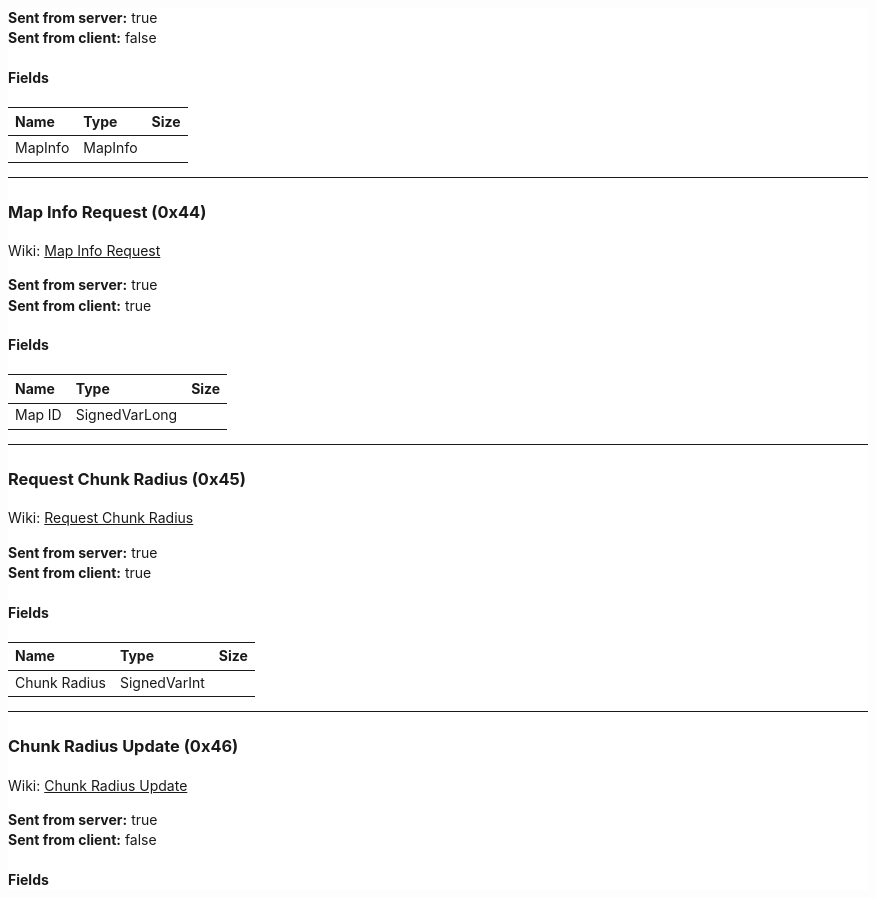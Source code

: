 **Sent from server:** true  
**Sent from client:** false




#### Fields

| Name | Type | Size |
|:-----|:-----|:-----|
|MapInfo | MapInfo |  |
-----------------------------------------------------------------------
### Map Info Request (0x44)
Wiki: [Map Info Request](https://github.com/NiclasOlofsson/MiNET/wiki//Protocol-MapInfoRequest)

**Sent from server:** true  
**Sent from client:** true




#### Fields

| Name | Type | Size |
|:-----|:-----|:-----|
|Map ID | SignedVarLong |  |
-----------------------------------------------------------------------
### Request Chunk Radius (0x45)
Wiki: [Request Chunk Radius](https://github.com/NiclasOlofsson/MiNET/wiki//Protocol-RequestChunkRadius)

**Sent from server:** true  
**Sent from client:** true




#### Fields

| Name | Type | Size |
|:-----|:-----|:-----|
|Chunk Radius | SignedVarInt |  |
-----------------------------------------------------------------------
### Chunk Radius Update (0x46)
Wiki: [Chunk Radius Update](https://github.com/NiclasOlofsson/MiNET/wiki//Protocol-ChunkRadiusUpdate)

**Sent from server:** true  
**Sent from client:** false




#### Fields

